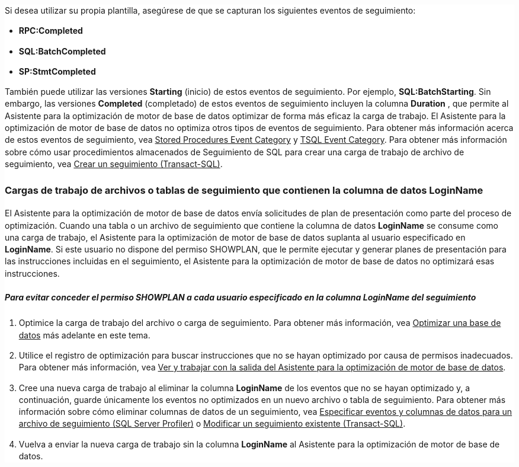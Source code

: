  Si desea utilizar su propia plantilla, asegúrese de que se capturan los siguientes eventos de seguimiento:  
  
-   **RPC:Completed**  
  
-   **SQL:BatchCompleted**  
  
-   **SP:StmtCompleted**  
  
 También puede utilizar las versiones **Starting** (inicio) de estos eventos de seguimiento. Por ejemplo, **SQL:BatchStarting**. Sin embargo, las versiones **Completed** (completado) de estos eventos de seguimiento incluyen la columna **Duration** , que permite al Asistente para la optimización de motor de base de datos optimizar de forma más eficaz la carga de trabajo. El Asistente para la optimización de motor de base de datos no optimiza otros tipos de eventos de seguimiento. Para obtener más información acerca de estos eventos de seguimiento, vea [Stored Procedures Event Category](../../relational-databases/event-classes/stored-procedures-event-category.md) y [TSQL Event Category](../../relational-databases/event-classes/tsql-event-category.md). Para obtener más información sobre cómo usar procedimientos almacenados de Seguimiento de SQL para crear una carga de trabajo de archivo de seguimiento, vea [Crear un seguimiento &#40;Transact-SQL&#41;](../../relational-databases/sql-trace/create-a-trace-transact-sql.md).  
  
### <a name="trace-file-or-trace-table-workloads-that-contain-the-loginname-data-column"></a>Cargas de trabajo de archivos o tablas de seguimiento que contienen la columna de datos LoginName  
 El Asistente para la optimización de motor de base de datos envía solicitudes de plan de presentación como parte del proceso de optimización. Cuando una tabla o un archivo de seguimiento que contiene la columna de datos **LoginName** se consume como una carga de trabajo, el Asistente para la optimización de motor de base de datos suplanta al usuario especificado en **LoginName**. Si este usuario no dispone del permiso SHOWPLAN, que le permite ejecutar y generar planes de presentación para las instrucciones incluidas en el seguimiento, el Asistente para la optimización de motor de base de datos no optimizará esas instrucciones.  
  
##### <a name="to-avoid-granting-the-showplan-permission-to-each-user-specified-in-the-loginname-column-of-the-trace"></a>Para evitar conceder el permiso SHOWPLAN a cada usuario especificado en la columna LoginName del seguimiento  
  
1.  Optimice la carga de trabajo del archivo o carga de seguimiento. Para obtener más información, vea [Optimizar una base de datos](#Tune) más adelante en este tema.  
  
2.  Utilice el registro de optimización para buscar instrucciones que no se hayan optimizado por causa de permisos inadecuados. Para obtener más información, vea [Ver y trabajar con la salida del Asistente para la optimización de motor de base de datos](../../relational-databases/performance/view-and-work-with-the-output-from-the-database-engine-tuning-advisor.md).  
  
3.  Cree una nueva carga de trabajo al eliminar la columna **LoginName** de los eventos que no se hayan optimizado y, a continuación, guarde únicamente los eventos no optimizados en un nuevo archivo o tabla de seguimiento. Para obtener más información sobre cómo eliminar columnas de datos de un seguimiento, vea [Especificar eventos y columnas de datos para un archivo de seguimiento &#40;SQL Server Profiler&#41;](../../tools/sql-server-profiler/specify-events-and-data-columns-for-a-trace-file-sql-server-profiler.md) o [Modificar un seguimiento existente &#40;Transact-SQL&#41;](../../relational-databases/sql-trace/modify-an-existing-trace-transact-sql.md).  
  
4.  Vuelva a enviar la nueva carga de trabajo sin la columna **LoginName** al Asistente para la optimización de motor de base de datos.  
  